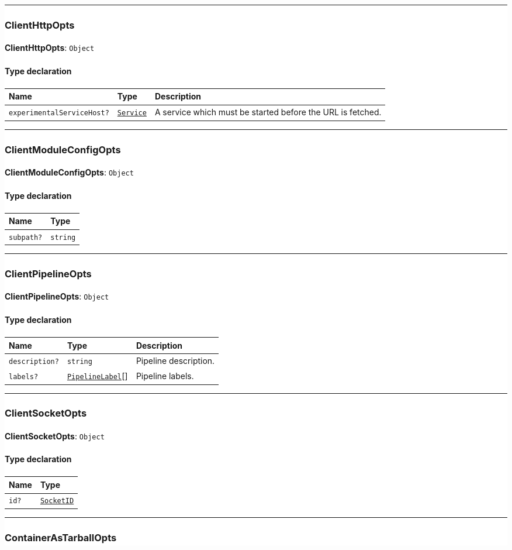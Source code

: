 ___

### ClientHttpOpts

 **ClientHttpOpts**: `Object`

#### Type declaration

| Name | Type | Description |
| :------ | :------ | :------ |
| `experimentalServiceHost?` | [`Service`](../classes/api_client_gen.Service.md) | A service which must be started before the URL is fetched. |

___

### ClientModuleConfigOpts

 **ClientModuleConfigOpts**: `Object`

#### Type declaration

| Name | Type |
| :------ | :------ |
| `subpath?` | `string` |

___

### ClientPipelineOpts

 **ClientPipelineOpts**: `Object`

#### Type declaration

| Name | Type | Description |
| :------ | :------ | :------ |
| `description?` | `string` | Pipeline description. |
| `labels?` | [`PipelineLabel`](api_client_gen.md#pipelinelabel)[] | Pipeline labels. |

___

### ClientSocketOpts

 **ClientSocketOpts**: `Object`

#### Type declaration

| Name | Type |
| :------ | :------ |
| `id?` | [`SocketID`](api_client_gen.md#socketid) |

___

### ContainerAsTarballOpts
